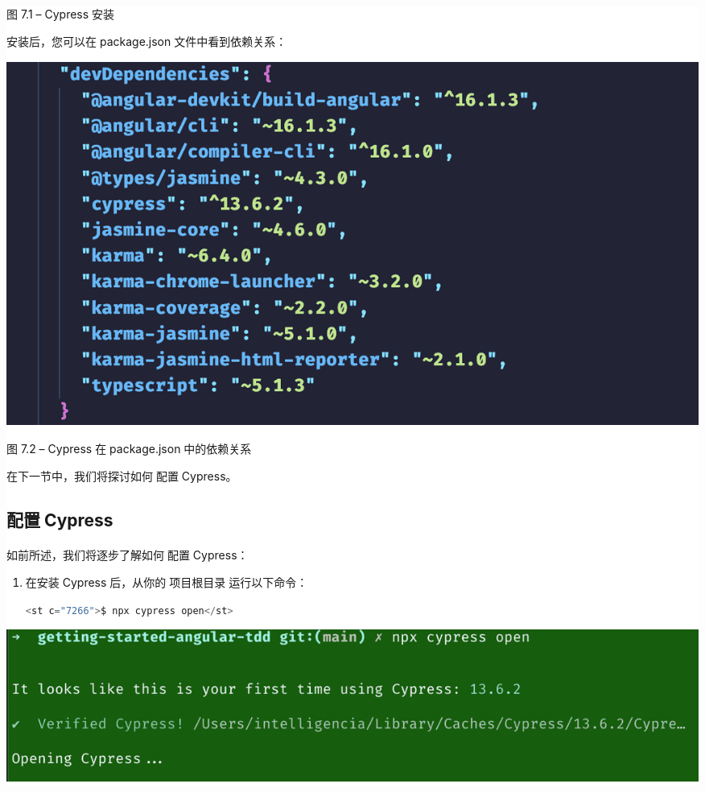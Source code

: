 <st c="6470">图 7.1 – Cypress 安装</st>

<st c="6503">安装后，您可以在</st> <st c="6558">package.json 文件中看到依赖关系：</st>

![图 7.2 – Cypress 在 package.json 中的依赖关系](img/B21146_07_2.jpg)

<st c="6960">图 7.2 – Cypress 在 package.json 中的依赖关系</st>

<st c="7007">在下一节中，我们将探讨如何</st> <st c="7039">配置 Cypress。</st>

## <st c="7068">配置 Cypress</st>

<st c="7088">如前所述，我们将逐步了解如何</st> <st c="7126">配置 Cypress：</st>

1.  <st c="7173">在安装 Cypress 后，从你的</st> <st c="7253">项目根目录</st> 运行以下命令：</st>

    ```js
    <st c="7266">$ npx cypress open</st>
    ```

![图 7.3 – 在命令行中打开 Cypress](img/B21146_07_3.jpg)

